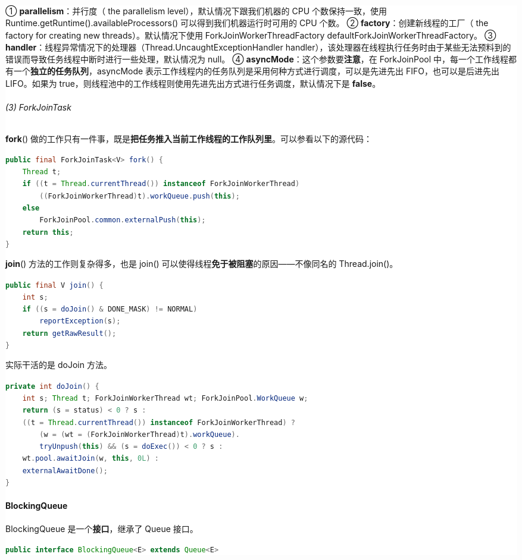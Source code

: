 ① **parallelism**：并行度（ the parallelism level），默认情况下跟我们机器的 CPU 个数保持一致，使用 Runtime.getRuntime().availableProcessors() 可以得到我们机器运行时可用的 CPU 个数。
② **factory**：创建新线程的工厂（ the factory for creating new threads）。默认情况下使用 ForkJoinWorkerThreadFactory defaultForkJoinWorkerThreadFactory。
③ **handler**：线程异常情况下的处理器（Thread.UncaughtExceptionHandler handler），该处理器在线程执行任务时由于某些无法预料到的错误而导致任务线程中断时进行一些处理，默认情况为 null。
④ **asyncMode**：这个参数要**注意**，在 ForkJoinPool 中，每一个工作线程都有一个**独立的任务队列**，asyncMode 表示工作线程内的任务队列是采用何种方式进行调度，可以是先进先出 FIFO，也可以是后进先出 LIFO。如果为 true，则线程池中的工作线程则使用先进先出方式进行任务调度，默认情况下是 **false**。  

###### (3) ForkJoinTask

**fork**() 做的工作只有一件事，既是**把任务推入当前工作线程的工作队列里**。可以参看以下的源代码：  

```java
public final ForkJoinTask<V> fork() {
    Thread t;
    if ((t = Thread.currentThread()) instanceof ForkJoinWorkerThread)
        ((ForkJoinWorkerThread)t).workQueue.push(this);
    else
        ForkJoinPool.common.externalPush(this);
    return this;
}
```

**join**() 方法的工作则复杂得多，也是 join() 可以使得线程**免于被阻塞**的原因——不像同名的 Thread.join()。  

```java
public final V join() {
    int s;
    if ((s = doJoin() & DONE_MASK) != NORMAL)
        reportException(s);
    return getRawResult();
}
```

实际干活的是 doJoin 方法。

```java
private int doJoin() {
    int s; Thread t; ForkJoinWorkerThread wt; ForkJoinPool.WorkQueue w;
    return (s = status) < 0 ? s :
    ((t = Thread.currentThread()) instanceof ForkJoinWorkerThread) ?
        (w = (wt = (ForkJoinWorkerThread)t).workQueue).
        tryUnpush(this) && (s = doExec()) < 0 ? s :
    wt.pool.awaitJoin(w, this, 0L) :
    externalAwaitDone();
}
```



#### BlockingQueue

BlockingQueue 是一个**接口**，继承了 Queue 接口。

```java
public interface BlockingQueue<E> extends Queue<E> 
```
